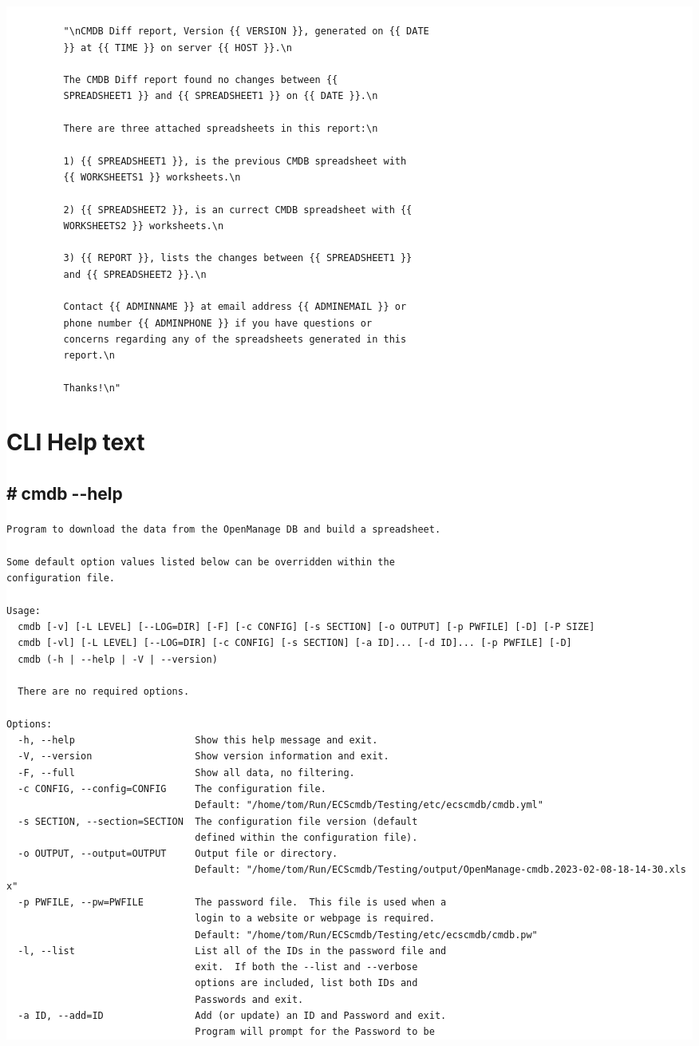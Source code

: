 ```

          "\nCMDB Diff report, Version {{ VERSION }}, generated on {{ DATE
          }} at {{ TIME }} on server {{ HOST }}.\n

          The CMDB Diff report found no changes between {{
          SPREADSHEET1 }} and {{ SPREADSHEET1 }} on {{ DATE }}.\n

          There are three attached spreadsheets in this report:\n

          1) {{ SPREADSHEET1 }}, is the previous CMDB spreadsheet with
          {{ WORKSHEETS1 }} worksheets.\n

          2) {{ SPREADSHEET2 }}, is an currect CMDB spreadsheet with {{
          WORKSHEETS2 }} worksheets.\n

          3) {{ REPORT }}, lists the changes between {{ SPREADSHEET1 }}
          and {{ SPREADSHEET2 }}.\n

          Contact {{ ADMINNAME }} at email address {{ ADMINEMAIL }} or
          phone number {{ ADMINPHONE }} if you have questions or
          concerns regarding any of the spreadsheets generated in this
          report.\n

          Thanks!\n"

```

# CLI Help text

## # cmdb --help

    Program to download the data from the OpenManage DB and build a spreadsheet.

    Some default option values listed below can be overridden within the
    configuration file.

    Usage:
      cmdb [-v] [-L LEVEL] [--LOG=DIR] [-F] [-c CONFIG] [-s SECTION] [-o OUTPUT] [-p PWFILE] [-D] [-P SIZE]
      cmdb [-vl] [-L LEVEL] [--LOG=DIR] [-c CONFIG] [-s SECTION] [-a ID]... [-d ID]... [-p PWFILE] [-D]
      cmdb (-h | --help | -V | --version)

      There are no required options.

    Options:
      -h, --help                     Show this help message and exit.
      -V, --version                  Show version information and exit.
      -F, --full                     Show all data, no filtering.
      -c CONFIG, --config=CONFIG     The configuration file.
                                     Default: "/home/tom/Run/ECScmdb/Testing/etc/ecscmdb/cmdb.yml"
      -s SECTION, --section=SECTION  The configuration file version (default
                                     defined within the configuration file).
      -o OUTPUT, --output=OUTPUT     Output file or directory.
                                     Default: "/home/tom/Run/ECScmdb/Testing/output/OpenManage-cmdb.2023-02-08-18-14-30.xlsx"
      -p PWFILE, --pw=PWFILE         The password file.  This file is used when a
                                     login to a website or webpage is required.
                                     Default: "/home/tom/Run/ECScmdb/Testing/etc/ecscmdb/cmdb.pw"
      -l, --list                     List all of the IDs in the password file and
                                     exit.  If both the --list and --verbose
                                     options are included, list both IDs and
                                     Passwords and exit.
      -a ID, --add=ID                Add (or update) an ID and Password and exit.
                                     Program will prompt for the Password to be

[CMDB]: https://git.wayne.edu/ECS_Projects/ECScmdb
[README]: https://git.wayne.edu/ECS_Projects/ECScmdb/-/blob/master/README.md
[LICENSE]: https://git.wayne.edu/ECS_Projects/ECScmdb/-/blob/master/LICENSE.txt
[CHANGELOG]: https://git.wayne.edu/ECS_Projects/ECScmdb/-/blob/master/ChangeLog
[PYPROJECT]: https://git.wayne.edu/ECS_Projects/ECScmdb/-/blob/master/pyproject.toml
[About Me]: https://About.Me/Thomas.R.Stevenson